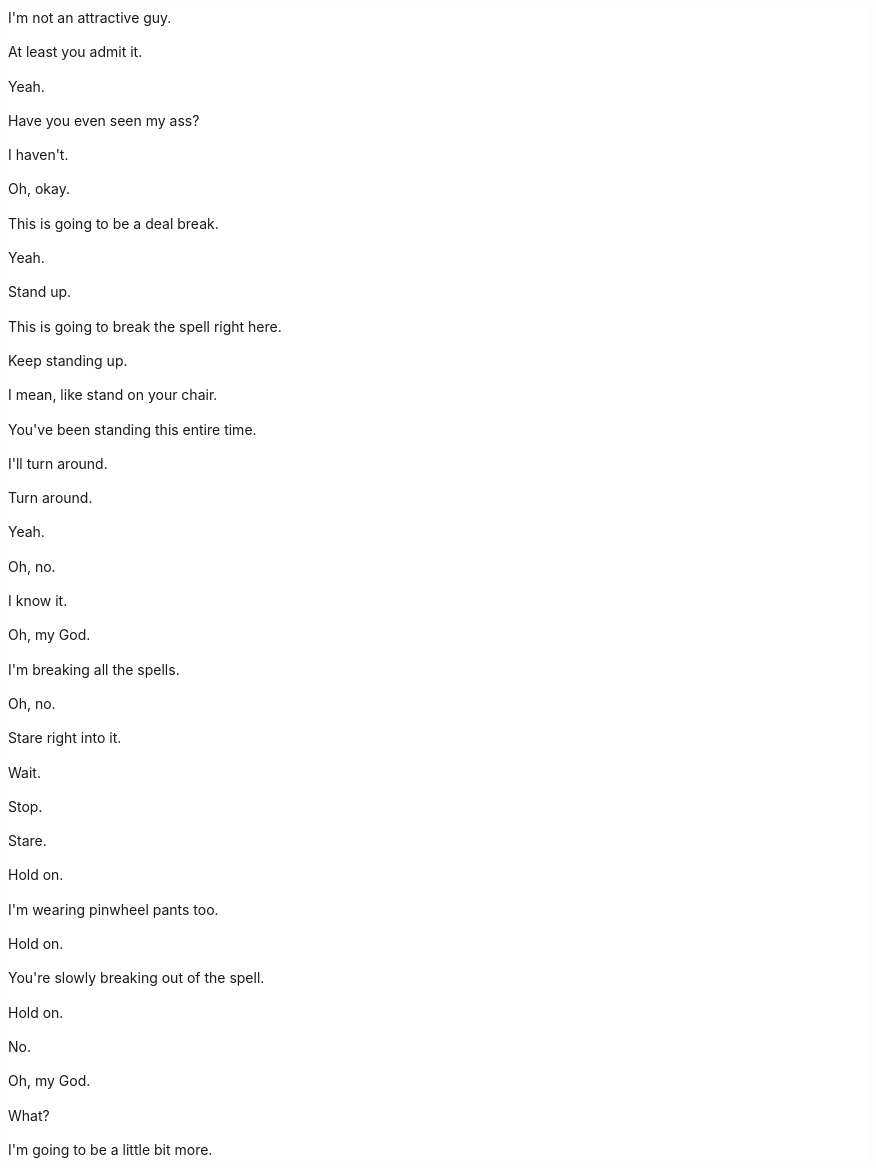 I'm not an attractive guy.

At least you admit it.

Yeah.

Have you even seen my ass?

I haven't.

Oh, okay.

This is going to be a deal break.

Yeah.

Stand up.

This is going to break the spell right here.

Keep standing up.

I mean, like stand on your chair.

You've been standing this entire time.

I'll turn around.

Turn around.

Yeah.

Oh, no.

I know it.

Oh, my God.

I'm breaking all the spells.

Oh, no.

Stare right into it.

Wait.

Stop.

Stare.

Hold on.

I'm wearing pinwheel pants too.

Hold on.

You're slowly breaking out of the spell.

Hold on.

No.

Oh, my God.

What?

I'm going to be a little bit more.
